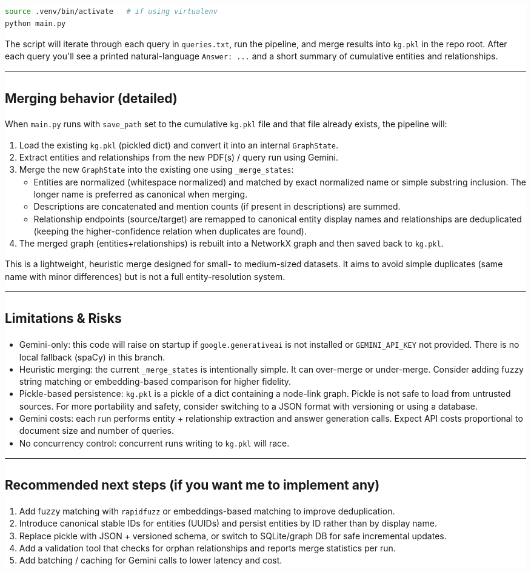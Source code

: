 ```bash
source .venv/bin/activate   # if using virtualenv
python main.py
```

The script will iterate through each query in `queries.txt`, run the pipeline, and merge results into `kg.pkl` in the repo root. After each query you'll see a printed natural-language `Answer: ...` and a short summary of cumulative entities and relationships.

---

## Merging behavior (detailed)

When `main.py` runs with `save_path` set to the cumulative `kg.pkl` file and that file already exists, the pipeline will:

1. Load the existing `kg.pkl` (pickled dict) and convert it into an internal `GraphState`.
2. Extract entities and relationships from the new PDF(s) / query run using Gemini.
3. Merge the new `GraphState` into the existing one using `_merge_states`:
   - Entities are normalized (whitespace normalized) and matched by exact normalized name or simple substring inclusion. The longer name is preferred as canonical when merging.
   - Descriptions are concatenated and mention counts (if present in descriptions) are summed.
   - Relationship endpoints (source/target) are remapped to canonical entity display names and relationships are deduplicated (keeping the higher-confidence relation when duplicates are found).
4. The merged graph (entities+relationships) is rebuilt into a NetworkX graph and then saved back to `kg.pkl`.

This is a lightweight, heuristic merge designed for small- to medium-sized datasets. It aims to avoid simple duplicates (same name with minor differences) but is not a full entity-resolution system.

---

## Limitations & Risks

- Gemini-only: this code will raise on startup if `google.generativeai` is not installed or `GEMINI_API_KEY` not provided. There is no local fallback (spaCy) in this branch.
- Heuristic merging: the current `_merge_states` is intentionally simple. It can over-merge or under-merge. Consider adding fuzzy string matching or embedding-based comparison for higher fidelity.
- Pickle-based persistence: `kg.pkl` is a pickle of a dict containing a node-link graph. Pickle is not safe to load from untrusted sources. For more portability and safety, consider switching to a JSON format with versioning or using a database.
- Gemini costs: each run performs entity + relationship extraction and answer generation calls. Expect API costs proportional to document size and number of queries.
- No concurrency control: concurrent runs writing to `kg.pkl` will race.

---

## Recommended next steps (if you want me to implement any)

1. Add fuzzy matching with `rapidfuzz` or embeddings-based matching to improve deduplication.
2. Introduce canonical stable IDs for entities (UUIDs) and persist entities by ID rather than by display name.
3. Replace pickle with JSON + versioned schema, or switch to SQLite/graph DB for safe incremental updates.
4. Add a validation tool that checks for orphan relationships and reports merge statistics per run.
5. Add batching / caching for Gemini calls to lower latency and cost.
